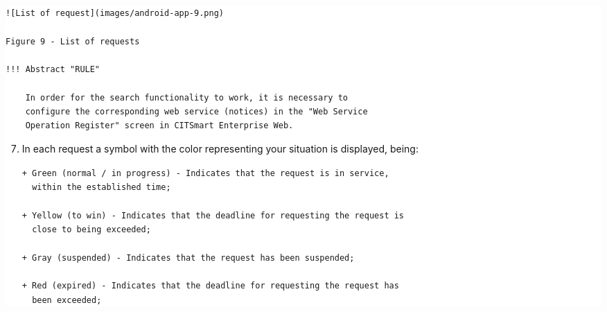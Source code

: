     ![List of request](images/android-app-9.png)

    Figure 9 - List of requests

    !!! Abstract "RULE"

        In order for the search functionality to work, it is necessary to
        configure the corresponding web service (notices) in the "Web Service
        Operation Register" screen in CITSmart Enterprise Web.  

7. In each request a symbol with the color representing your situation is
    displayed, being:

       + Green (normal / in progress) - Indicates that the request is in service,
         within the established time;

       + Yellow (to win) - Indicates that the deadline for requesting the request is
         close to being exceeded;

       + Gray (suspended) - Indicates that the request has been suspended;

       + Red (expired) - Indicates that the deadline for requesting the request has
         been exceeded;
